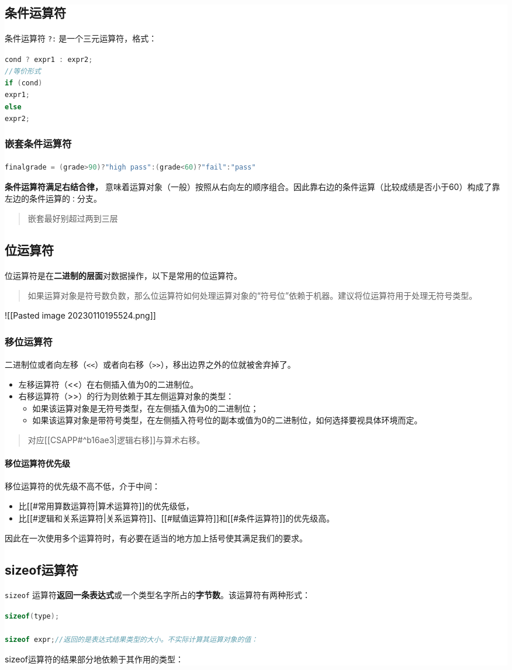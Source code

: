 ## 条件运算符
条件运算符 `?:` 是一个三元运算符，格式：
```c++
cond ? expr1 : expr2;
//等价形式
if (cond)
expr1;
else
expr2;
```

### 嵌套条件运算符
```c++
finalgrade = (grade>90)?"high pass":(grade<60)?"fail":"pass"
```

**条件运算符满足右结合律，** 意味着运算对象（一般）按照从右向左的顺序组合。因此靠右边的条件运算（比较成绩是否小于60）构成了靠左边的条件运算的`：`分支。

>嵌套最好别超过两到三层

## 位运算符
位运算符是在**二进制的层面**对数据操作，以下是常用的位运算符。
>如果运算对象是符号数负数，那么位运算符如何处理运算对象的“符号位”依赖于机器。建议将位运算符用于处理无符号类型。

![[Pasted image 20230110195524.png]]

### 移位运算符
二进制位或者向左移（`<<`）或者向右移（`>>`），移出边界之外的位就被舍弃掉了。

- 左移运算符（<<）在右侧插入值为0的二进制位。
- 右移运算符（>>）的行为则依赖于其左侧运算对象的类型：
	- 如果该运算对象是无符号类型，在左侧插入值为0的二进制位；
	- 如果该运算对象是带符号类型，在左侧插入符号位的副本或值为0的二进制位，如何选择要视具体环境而定。

>对应[[CSAPP#^b16ae3|逻辑右移]]与算术右移。

#### 移位运算符优先级
移位运算符的优先级不高不低，介于中间：
- 比[[#常用算数运算符|算术运算符]]的优先级低，
- 比[[#逻辑和关系运算符|关系运算符]]、[[#赋值运算符]]和[[#条件运算符]]的优先级高。

因此在一次使用多个运算符时，有必要在适当的地方加上括号使其满足我们的要求。

## sizeof运算符
`sizeof` 运算符**返回一条表达式**或一个类型名字所占的**字节数**。该运算符有两种形式：
```c++
sizeof(type);

sizeof expr;//返回的是表达式结果类型的大小。不实际计算其运算对象的值：
```

sizeof运算符的结果部分地依赖于其作用的类型：  
  